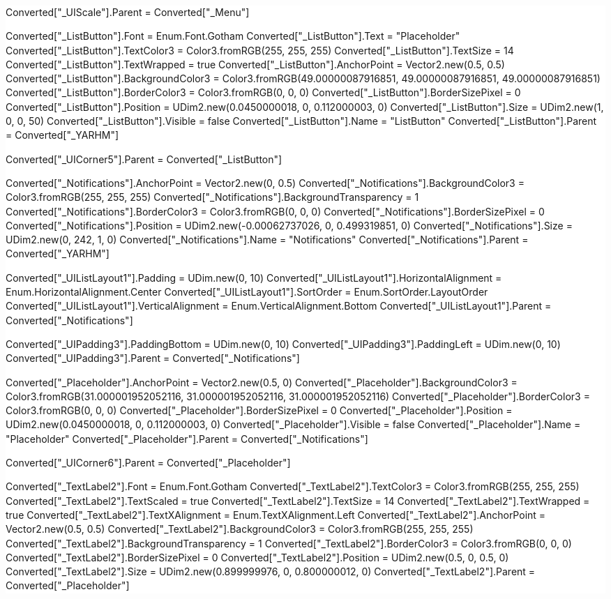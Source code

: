 Converted["_UIScale"].Parent = Converted["_Menu"]

Converted["_ListButton"].Font = Enum.Font.Gotham
Converted["_ListButton"].Text = "Placeholder"
Converted["_ListButton"].TextColor3 = Color3.fromRGB(255, 255, 255)
Converted["_ListButton"].TextSize = 14
Converted["_ListButton"].TextWrapped = true
Converted["_ListButton"].AnchorPoint = Vector2.new(0.5, 0.5)
Converted["_ListButton"].BackgroundColor3 = Color3.fromRGB(49.00000087916851, 49.00000087916851, 49.00000087916851)
Converted["_ListButton"].BorderColor3 = Color3.fromRGB(0, 0, 0)
Converted["_ListButton"].BorderSizePixel = 0
Converted["_ListButton"].Position = UDim2.new(0.0450000018, 0, 0.112000003, 0)
Converted["_ListButton"].Size = UDim2.new(1, 0, 0, 50)
Converted["_ListButton"].Visible = false
Converted["_ListButton"].Name = "ListButton"
Converted["_ListButton"].Parent = Converted["_YARHM"]

Converted["_UICorner5"].Parent = Converted["_ListButton"]

Converted["_Notifications"].AnchorPoint = Vector2.new(0, 0.5)
Converted["_Notifications"].BackgroundColor3 = Color3.fromRGB(255, 255, 255)
Converted["_Notifications"].BackgroundTransparency = 1
Converted["_Notifications"].BorderColor3 = Color3.fromRGB(0, 0, 0)
Converted["_Notifications"].BorderSizePixel = 0
Converted["_Notifications"].Position = UDim2.new(-0.00062737026, 0, 0.499319851, 0)
Converted["_Notifications"].Size = UDim2.new(0, 242, 1, 0)
Converted["_Notifications"].Name = "Notifications"
Converted["_Notifications"].Parent = Converted["_YARHM"]

Converted["_UIListLayout1"].Padding = UDim.new(0, 10)
Converted["_UIListLayout1"].HorizontalAlignment = Enum.HorizontalAlignment.Center
Converted["_UIListLayout1"].SortOrder = Enum.SortOrder.LayoutOrder
Converted["_UIListLayout1"].VerticalAlignment = Enum.VerticalAlignment.Bottom
Converted["_UIListLayout1"].Parent = Converted["_Notifications"]

Converted["_UIPadding3"].PaddingBottom = UDim.new(0, 10)
Converted["_UIPadding3"].PaddingLeft = UDim.new(0, 10)
Converted["_UIPadding3"].Parent = Converted["_Notifications"]

Converted["_Placeholder"].AnchorPoint = Vector2.new(0.5, 0)
Converted["_Placeholder"].BackgroundColor3 = Color3.fromRGB(31.000001952052116, 31.000001952052116, 31.000001952052116)
Converted["_Placeholder"].BorderColor3 = Color3.fromRGB(0, 0, 0)
Converted["_Placeholder"].BorderSizePixel = 0
Converted["_Placeholder"].Position = UDim2.new(0.0450000018, 0, 0.112000003, 0)
Converted["_Placeholder"].Visible = false
Converted["_Placeholder"].Name = "Placeholder"
Converted["_Placeholder"].Parent = Converted["_Notifications"]

Converted["_UICorner6"].Parent = Converted["_Placeholder"]

Converted["_TextLabel2"].Font = Enum.Font.Gotham
Converted["_TextLabel2"].TextColor3 = Color3.fromRGB(255, 255, 255)
Converted["_TextLabel2"].TextScaled = true
Converted["_TextLabel2"].TextSize = 14
Converted["_TextLabel2"].TextWrapped = true
Converted["_TextLabel2"].TextXAlignment = Enum.TextXAlignment.Left
Converted["_TextLabel2"].AnchorPoint = Vector2.new(0.5, 0.5)
Converted["_TextLabel2"].BackgroundColor3 = Color3.fromRGB(255, 255, 255)
Converted["_TextLabel2"].BackgroundTransparency = 1
Converted["_TextLabel2"].BorderColor3 = Color3.fromRGB(0, 0, 0)
Converted["_TextLabel2"].BorderSizePixel = 0
Converted["_TextLabel2"].Position = UDim2.new(0.5, 0, 0.5, 0)
Converted["_TextLabel2"].Size = UDim2.new(0.899999976, 0, 0.800000012, 0)
Converted["_TextLabel2"].Parent = Converted["_Placeholder"]
